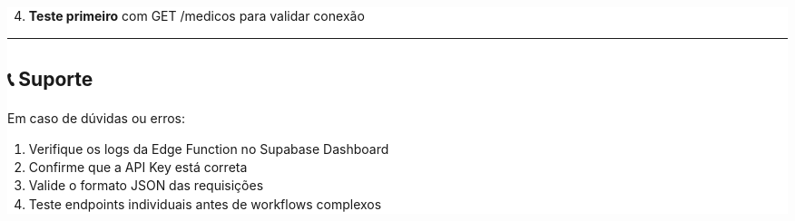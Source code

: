 4. **Teste primeiro** com GET /medicos para validar conexão

---

## 📞 Suporte

Em caso de dúvidas ou erros:
1. Verifique os logs da Edge Function no Supabase Dashboard
2. Confirme que a API Key está correta
3. Valide o formato JSON das requisições
4. Teste endpoints individuais antes de workflows complexos
